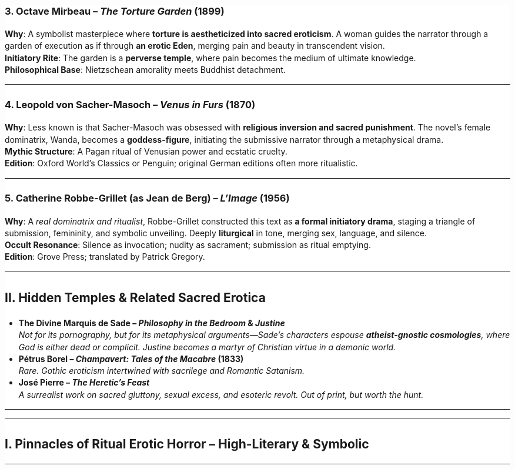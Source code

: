 ### **3. Octave Mirbeau – _The Torture Garden_ (1899)**

**Why**: A symbolist masterpiece where **torture is aestheticized into sacred eroticism**. A woman guides the narrator through a garden of execution as if through **an erotic Eden**, merging pain and beauty in transcendent vision.  
**Initiatory Rite**: The garden is a **perverse temple**, where pain becomes the medium of ultimate knowledge.  
**Philosophical Base**: Nietzschean amorality meets Buddhist detachment.

---

### **4. Leopold von Sacher-Masoch – _Venus in Furs_ (1870)**

**Why**: Less known is that Sacher-Masoch was obsessed with **religious inversion and sacred punishment**. The novel’s female dominatrix, Wanda, becomes a **goddess-figure**, initiating the submissive narrator through a metaphysical drama.  
**Mythic Structure**: A Pagan ritual of Venusian power and ecstatic cruelty.  
**Edition**: Oxford World’s Classics or Penguin; original German editions often more ritualistic.

---

### **5. Catherine Robbe-Grillet (as Jean de Berg) – _L’Image_ (1956)**

**Why**: A _real dominatrix and ritualist_, Robbe-Grillet constructed this text as **a formal initiatory drama**, staging a triangle of submission, femininity, and symbolic unveiling. Deeply **liturgical** in tone, merging sex, language, and silence.  
**Occult Resonance**: Silence as invocation; nudity as sacrament; submission as ritual emptying.  
**Edition**: Grove Press; translated by Patrick Gregory.

---

## **II. Hidden Temples & Related Sacred Erotica**

- **The Divine Marquis de Sade – _Philosophy in the Bedroom_ & _Justine_**  
    _Not for its pornography, but for its metaphysical arguments—Sade’s characters espouse **atheist-gnostic cosmologies**, where God is either dead or complicit. Justine becomes a martyr of Christian virtue in a demonic world._    
- **Pétrus Borel – _Champavert: Tales of the Macabre_ (1833)**  
    _Rare. Gothic eroticism intertwined with sacrilege and Romantic Satanism._
- **José Pierre – _The Heretic’s Feast_**  
    _A surrealist work on sacred gluttony, sexual excess, and esoteric revolt. Out of print, but worth the hunt._

---
---

## **I. Pinnacles of Ritual Erotic Horror – High-Literary & Symbolic**

---
